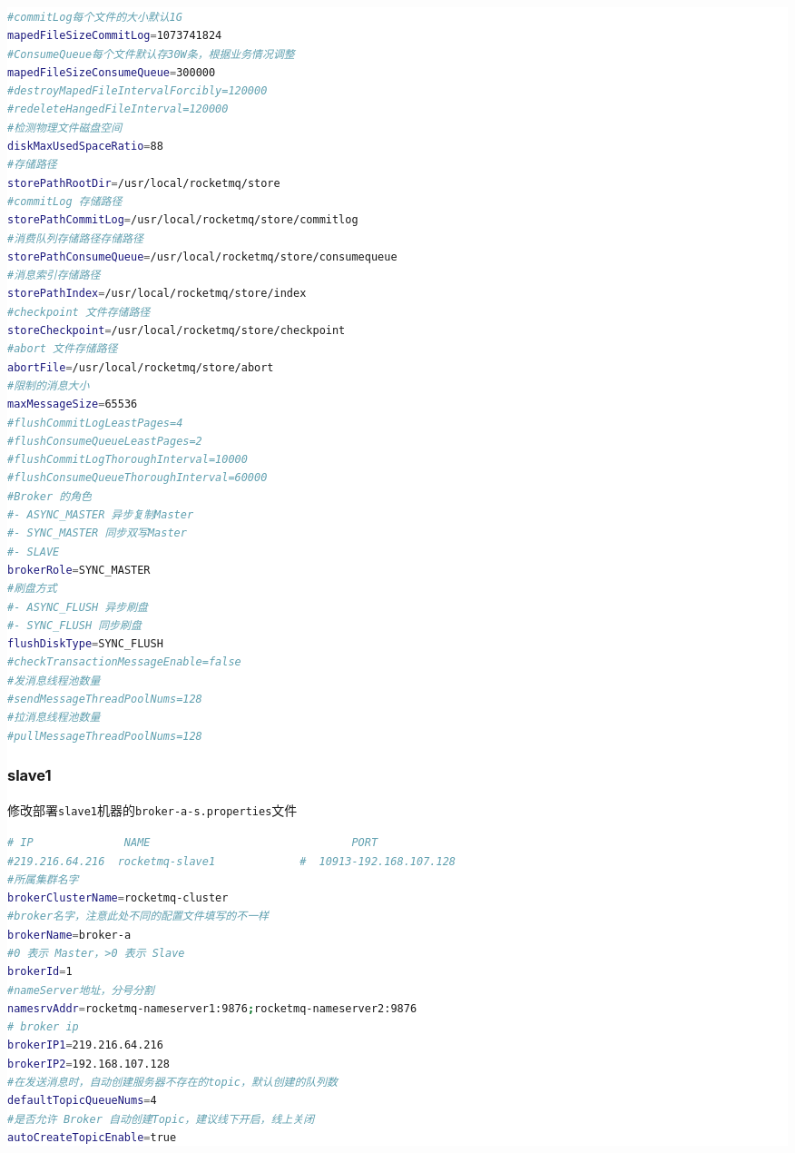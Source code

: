 ```bash
#commitLog每个文件的大小默认1G
mapedFileSizeCommitLog=1073741824
#ConsumeQueue每个文件默认存30W条，根据业务情况调整
mapedFileSizeConsumeQueue=300000
#destroyMapedFileIntervalForcibly=120000
#redeleteHangedFileInterval=120000
#检测物理文件磁盘空间
diskMaxUsedSpaceRatio=88
#存储路径
storePathRootDir=/usr/local/rocketmq/store
#commitLog 存储路径
storePathCommitLog=/usr/local/rocketmq/store/commitlog
#消费队列存储路径存储路径
storePathConsumeQueue=/usr/local/rocketmq/store/consumequeue
#消息索引存储路径
storePathIndex=/usr/local/rocketmq/store/index
#checkpoint 文件存储路径
storeCheckpoint=/usr/local/rocketmq/store/checkpoint
#abort 文件存储路径
abortFile=/usr/local/rocketmq/store/abort
#限制的消息大小
maxMessageSize=65536
#flushCommitLogLeastPages=4
#flushConsumeQueueLeastPages=2
#flushCommitLogThoroughInterval=10000
#flushConsumeQueueThoroughInterval=60000
#Broker 的角色
#- ASYNC_MASTER 异步复制Master
#- SYNC_MASTER 同步双写Master
#- SLAVE
brokerRole=SYNC_MASTER
#刷盘方式
#- ASYNC_FLUSH 异步刷盘
#- SYNC_FLUSH 同步刷盘
flushDiskType=SYNC_FLUSH
#checkTransactionMessageEnable=false
#发消息线程池数量
#sendMessageThreadPoolNums=128
#拉消息线程池数量
#pullMessageThreadPoolNums=128
```

### slave1

修改部署`slave1`机器的`broker-a-s.properties`文件

```bash
# IP              NAME								 PORT
#219.216.64.216  rocketmq-slave1			 # 	10913-192.168.107.128
#所属集群名字
brokerClusterName=rocketmq-cluster
#broker名字，注意此处不同的配置文件填写的不一样
brokerName=broker-a
#0 表示 Master，>0 表示 Slave
brokerId=1
#nameServer地址，分号分割
namesrvAddr=rocketmq-nameserver1:9876;rocketmq-nameserver2:9876
# broker ip
brokerIP1=219.216.64.216
brokerIP2=192.168.107.128
#在发送消息时，自动创建服务器不存在的topic，默认创建的队列数
defaultTopicQueueNums=4
#是否允许 Broker 自动创建Topic，建议线下开启，线上关闭
autoCreateTopicEnable=true
```